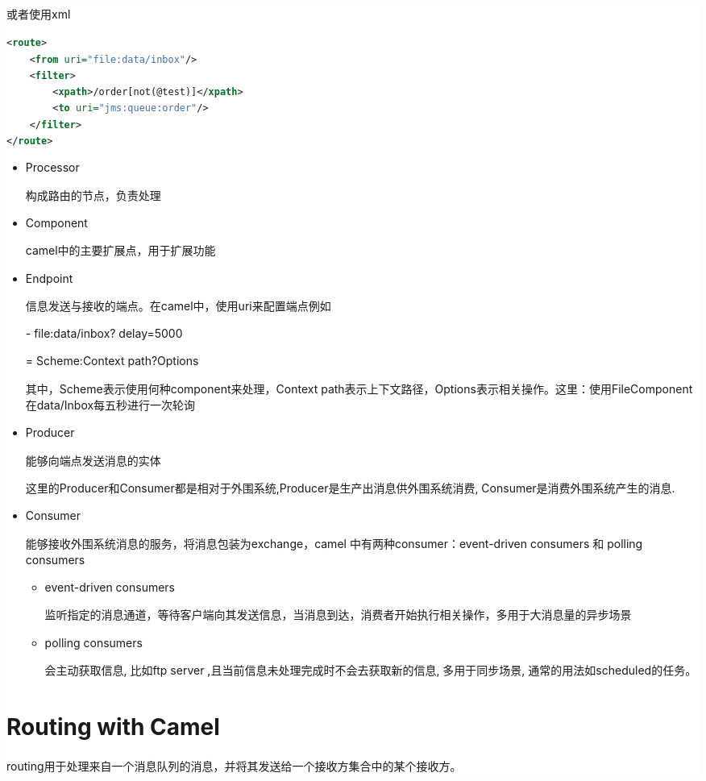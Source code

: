   或者使用xml

  ```xml
  <route>
      <from uri="file:data/inbox"/>
      <filter>
          <xpath>/order[not(@test)]</xpath>
          <to uri="jms:queue:order"/>
      </filter>
  </route>
  ```

- Processor

  构成路由的节点，负责处理

- Component

  camel中的主要扩展点，用于扩展功能

- Endpoint

  信息发送与接收的端点。在camel中，使用uri来配置端点例如

  \- file:data/inbox? delay=5000

  = Scheme:Context path?Options

  其中，Scheme表示使用何种component来处理，Context path表示上下文路径，Options表示相关操作。这里：使用FileComponent在data/Inbox每五秒进行一次轮询

- Producer

  能够向端点发送消息的实体

  这里的Producer和Consumer都是相对于外围系统,Producer是生产出消息供外围系统消费, Consumer是消费外围系统产生的消息.

- Consumer

  能够接收外围系统消息的服务，将消息包装为exchange，camel 中有两种consumer：event-driven consumers 和 polling consumers

  - event-driven consumers 

    监听指定的消息通道，等待客户端向其发送信息，当消息到达，消费者开始执行相关操作，多用于大消息量的异步场景

  - polling consumers

    会主动获取信息, 比如ftp server ,且当前信息未处理完成时不会去获取新的信息, 多用于同步场景, 通常的用法如scheduled的任务。

# Routing with Camel

routing用于处理来自一个消息队列的消息，并将其发送给一个接收方集合中的某个接收方。